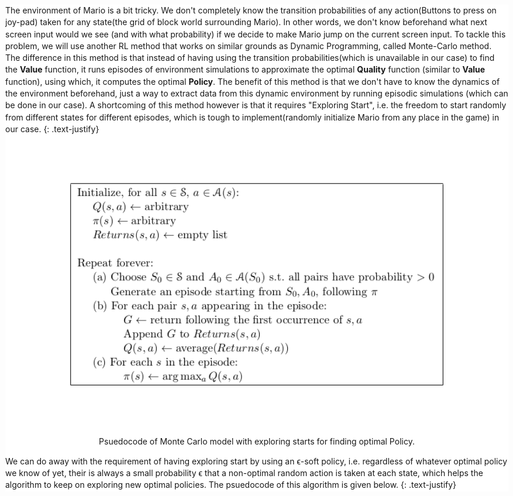 The environment of Mario is a bit tricky. We don't completely know the transition probabilities of any action(Buttons to press on joy-pad) taken for any state(the grid of block world surrounding Mario). In other words, we don't know beforehand what next screen input would we see (and with what probability) if we decide to make Mario jump on the current screen input. To tackle this problem, we will use another RL method that works on similar grounds as Dynamic Programming, called Monte-Carlo method. The difference in this method is that instead of having using the transition probabilities(which is unavailable in our case) to find the __Value__ function, it runs episodes of environment simulations to approximate the optimal __Quality__ function (similar to __Value__ function), using which, it computes the optimal __Policy__. The benefit of this method is that we don't have to know the dynamics of the environment beforehand, just a way to extract data from this dynamic environment by running episodic simulations (which can be done in our case). A shortcoming of this method however is that it requires "Exploring Start", i.e. the freedom to start randomly from different states for different episodes, which is tough to implement(randomly initialize Mario from any place in the game) in our case.
{: .text-justify}

<p align="center"><img src="/static/assets/img/blog/Mario/MC-ES.png" alt="blog-image" width="640" height="480"></p>
<p align="center">Psuedocode of Monte Carlo model with exploring starts for finding optimal Policy.</p>

We can do away with the requirement of having exploring start by using an &#1013;-soft policy, i.e. regardless of whatever optimal policy we know of yet, their is always a small probability &#1013; that a non-optimal random action is taken at each state, which helps the algorithm to keep on exploring new optimal policies. The psuedocode of this algorithm is given below.
{: .text-justify}
